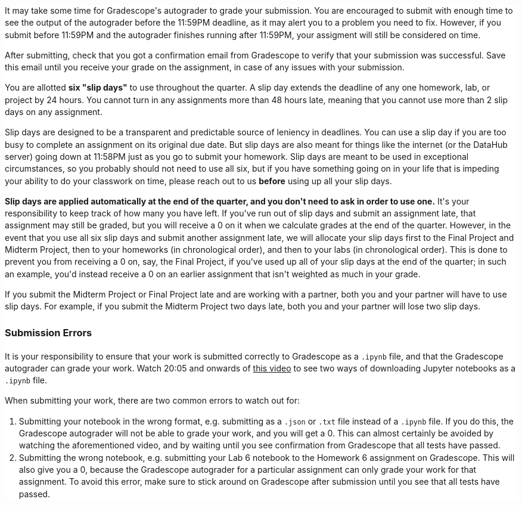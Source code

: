 It may take some time for Gradescope's autograder to grade your submission. 
You are encouraged to submit with enough time to see the output of the autograder before the 11:59PM deadline, 
as it may alert you to a problem you need to fix. However, if you submit before 
11:59PM and the autograder finishes running after 11:59PM, your assigment will still be 
considered on time. 

After submitting, check that you got a confirmation email 
from Gradescope to verify that your submission was successful. Save this email 
until you receive your grade on the assignment, in case of any issues with your submission.

You are allotted **six "slip days"** to use throughout the quarter. A slip day extends
the deadline of any one homework, lab, or project by 24 hours. You cannot turn
in any assignments more than 48 hours late, meaning that you cannot use more
than 2 slip days on any assignment.

Slip days are designed to be a transparent and predictable source of leniency
in deadlines. You can use a slip day if you are too busy to complete an
assignment on its original due date. But slip days are also meant for things
like the internet (or the DataHub server) going down at 11:58PM just as you go
to submit your homework. Slip days are meant to be used in exceptional
circumstances, so you probably should not need to use all six, but if you have
something going on in your life that is impeding your ability to do your
classwork on time, please reach out to us **before** using up all your slip days.

**Slip days are applied automatically at the end of the quarter, and you don't
need to ask in order to use one.** It's your responsibility to keep track of
how many you have left. If you've run out of slip days and submit an assignment
late, that assignment may still be graded, but you will receive a 0 on it when
we calculate grades at the end of the quarter. However, in the event that you
use all six slip days and submit another assignment late, we will allocate your slip
days first to the Final Project and Midterm Project, then to your homeworks (in
chronological order), and then to your labs (in chronological order). This is
done to prevent you from receiving a 0 on, say, the Final Project, if you've
used up all of your slip days at the end of the quarter; in such an example,
you'd instead receive a 0 on an earlier assignment that isn't weighted as much
in your grade.

If you submit the Midterm Project or Final Project late and are working with a partner, 
both you and your partner will have to use slip days. For example, if you submit the Midterm Project two days late, both you and your partner will lose two slip days.

### Submission Errors

It is your responsibility to ensure that your work is submitted correctly to
Gradescope as a `.ipynb` file, and that the Gradescope autograder can grade your work.  Watch 20:05 and onwards of [this
video](https://youtu.be/Hq8VaNirDRQ?t=1206) to see two ways of downloading
Jupyter notebooks as a `.ipynb` file.

When submitting your work, there are two common errors to watch out for:

1. Submitting your notebook in the wrong format, e.g. submitting as a `.json`
   or `.txt` file instead of a `.ipynb` file. If you do this, the Gradescope
   autograder will not be able to grade your work, and you will get a 0. This
   can almost certainly be avoided by watching the aforementioned video, and by 
   waiting until you see confirmation from Gradescope that all tests have passed. 
2. Submitting the wrong notebook, e.g. submitting your Lab 6 notebook to the
   Homework 6 assignment on Gradescope. This will also give you a 0, because
   the Gradescope autograder for a particular assignment can only grade your
   work for that assignment. To avoid this error, make sure to stick around on 
   Gradescope after submission until you see that all tests have passed.
